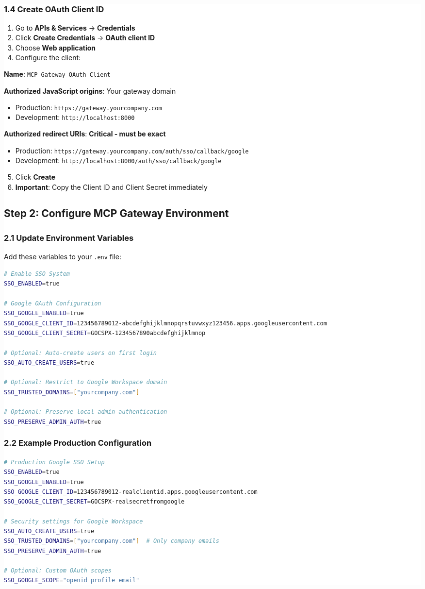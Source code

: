 ### 1.4 Create OAuth Client ID

1. Go to **APIs & Services** → **Credentials**
2. Click **Create Credentials** → **OAuth client ID**
3. Choose **Web application**
4. Configure the client:

**Name**: `MCP Gateway OAuth Client`

**Authorized JavaScript origins**: Your gateway domain
- Production: `https://gateway.yourcompany.com`
- Development: `http://localhost:8000`

**Authorized redirect URIs**: **Critical - must be exact**
- Production: `https://gateway.yourcompany.com/auth/sso/callback/google`
- Development: `http://localhost:8000/auth/sso/callback/google`

5. Click **Create**
6. **Important**: Copy the Client ID and Client Secret immediately

## Step 2: Configure MCP Gateway Environment

### 2.1 Update Environment Variables

Add these variables to your `.env` file:

```bash
# Enable SSO System
SSO_ENABLED=true

# Google OAuth Configuration
SSO_GOOGLE_ENABLED=true
SSO_GOOGLE_CLIENT_ID=123456789012-abcdefghijklmnopqrstuvwxyz123456.apps.googleusercontent.com
SSO_GOOGLE_CLIENT_SECRET=GOCSPX-1234567890abcdefghijklmnop

# Optional: Auto-create users on first login
SSO_AUTO_CREATE_USERS=true

# Optional: Restrict to Google Workspace domain
SSO_TRUSTED_DOMAINS=["yourcompany.com"]

# Optional: Preserve local admin authentication
SSO_PRESERVE_ADMIN_AUTH=true
```

### 2.2 Example Production Configuration

```bash
# Production Google SSO Setup
SSO_ENABLED=true
SSO_GOOGLE_ENABLED=true
SSO_GOOGLE_CLIENT_ID=123456789012-realclientid.apps.googleusercontent.com
SSO_GOOGLE_CLIENT_SECRET=GOCSPX-realsecretfromgoogle

# Security settings for Google Workspace
SSO_AUTO_CREATE_USERS=true
SSO_TRUSTED_DOMAINS=["yourcompany.com"]  # Only company emails
SSO_PRESERVE_ADMIN_AUTH=true

# Optional: Custom OAuth scopes
SSO_GOOGLE_SCOPE="openid profile email"
```
